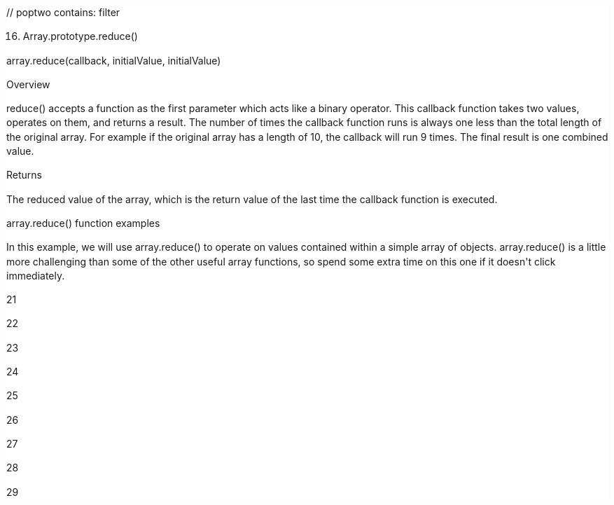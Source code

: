 // poptwo contains: filter

  

16. Array.prototype.reduce()

array.reduce(callback, initialValue, initialValue)

  

Overview

reduce() accepts a function as the first parameter which acts like a binary operator. This callback function takes two values, operates on them, and returns a result. The number of times the callback function runs is always one less than the total length of the original array. For example if the original array has a length of 10, the callback will run 9 times. The final result is one combined value.

  

Returns

The reduced value of the array, which is the return value of the last time the callback function is executed.

  

array.reduce() function examples

In this example, we will use array.reduce() to operate on values contained within a simple array of objects. array.reduce() is a little more challenging than some of the other useful array functions, so spend some extra time on this one if it doesn't click immediately.

  

  

21

  

22

  

23

  

24

  

25

  

26

  

27

  

28

  

29

  